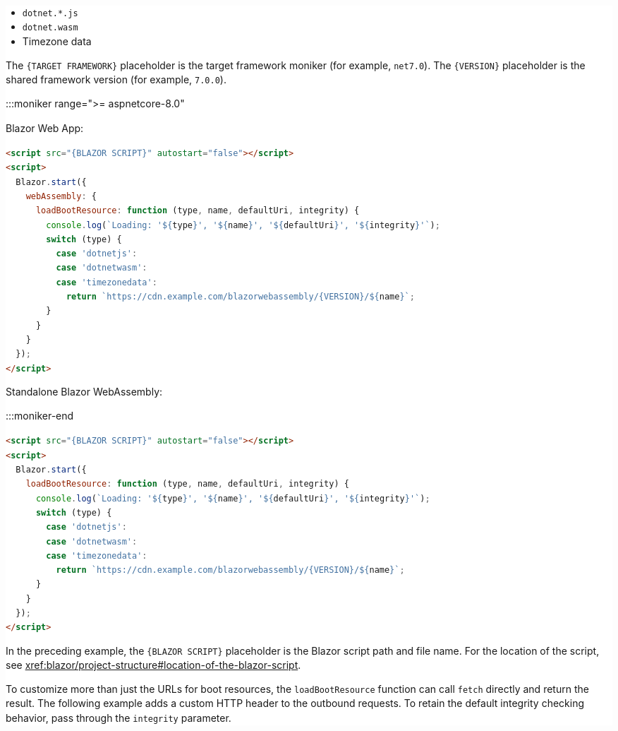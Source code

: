 * `dotnet.*.js`
* `dotnet.wasm`
* Timezone data

The `{TARGET FRAMEWORK}` placeholder is the target framework moniker (for example, `net7.0`). The `{VERSION}` placeholder is the shared framework version (for example, `7.0.0`).

:::moniker range=">= aspnetcore-8.0"

Blazor Web App:

```html
<script src="{BLAZOR SCRIPT}" autostart="false"></script>
<script>
  Blazor.start({
    webAssembly: {
      loadBootResource: function (type, name, defaultUri, integrity) {
        console.log(`Loading: '${type}', '${name}', '${defaultUri}', '${integrity}'`);
        switch (type) {
          case 'dotnetjs':
          case 'dotnetwasm':
          case 'timezonedata':
            return `https://cdn.example.com/blazorwebassembly/{VERSION}/${name}`;
        }
      }
    }
  });
</script>
```

Standalone Blazor WebAssembly:

:::moniker-end

```html
<script src="{BLAZOR SCRIPT}" autostart="false"></script>
<script>
  Blazor.start({
    loadBootResource: function (type, name, defaultUri, integrity) {
      console.log(`Loading: '${type}', '${name}', '${defaultUri}', '${integrity}'`);
      switch (type) {
        case 'dotnetjs':
        case 'dotnetwasm':
        case 'timezonedata':
          return `https://cdn.example.com/blazorwebassembly/{VERSION}/${name}`;
      }
    }
  });
</script>
```

In the preceding example, the `{BLAZOR SCRIPT}` placeholder is the Blazor script path and file name. For the location of the script, see <xref:blazor/project-structure#location-of-the-blazor-script>.

To customize more than just the URLs for boot resources, the `loadBootResource` function can call `fetch` directly and return the result. The following example adds a custom HTTP header to the outbound requests. To retain the default integrity checking behavior, pass through the `integrity` parameter.

